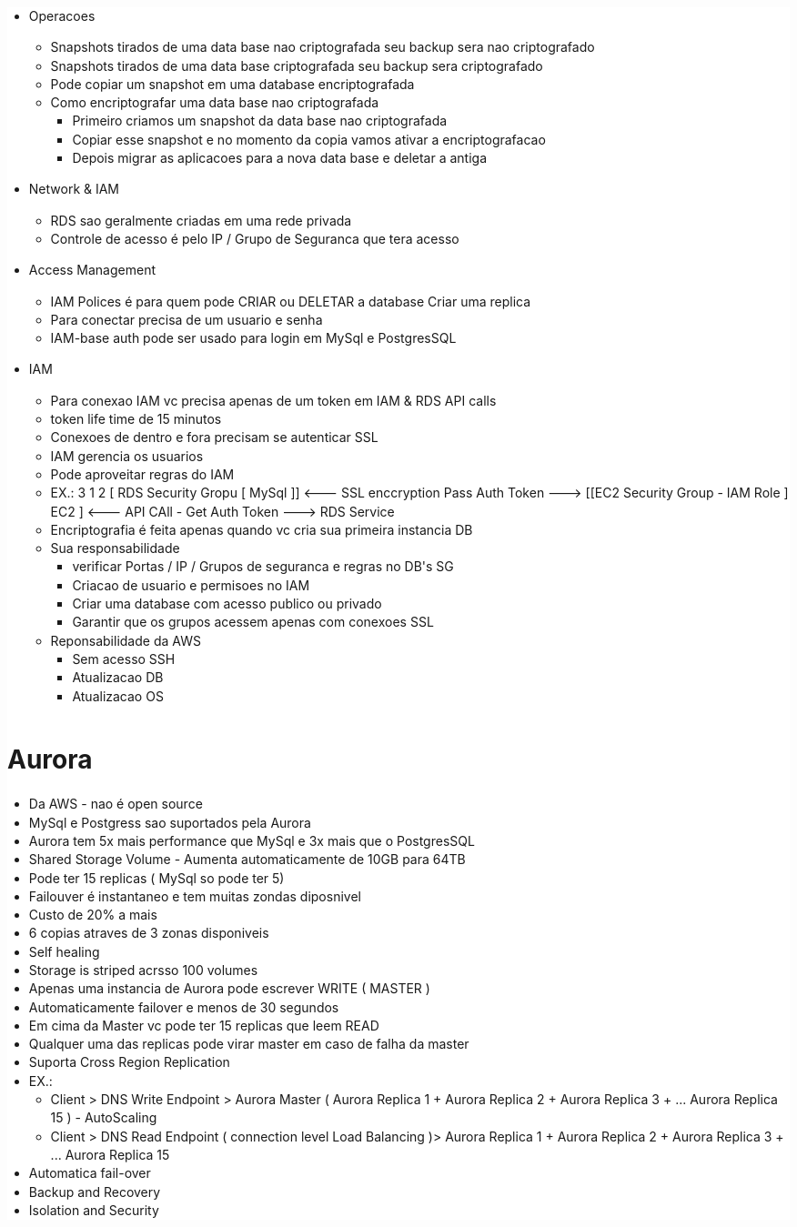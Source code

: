   - Operacoes
    - Snapshots tirados de uma data base nao criptografada seu backup sera nao criptografado
    - Snapshots tirados de uma data base criptografada seu backup sera criptografado
    - Pode copiar um snapshot em uma database encriptografada
    - Como encriptografar uma data base nao criptografada
      - Primeiro criamos um snapshot da data base nao criptografada
      - Copiar esse snapshot e no momento da copia vamos ativar a encriptografacao 
      - Depois migrar as aplicacoes para a nova data base e deletar a antiga  
  
  - Network & IAM
    - RDS sao geralmente criadas em uma rede privada
    - Controle de acesso é pelo IP / Grupo de Seguranca que tera acesso
  
  - Access Management
    -  IAM Polices é para quem pode CRIAR ou DELETAR a database Criar uma replica
    - Para conectar precisa de um usuario e senha
    - IAM-base auth pode ser usado para login em MySql e PostgresSQL

  - IAM
    - Para conexao IAM vc precisa apenas de um token em IAM & RDS API calls
    - token life time de 15 minutos
    - Conexoes de dentro e fora precisam se autenticar SSL
    - IAM gerencia os usuarios
    - Pode aproveitar regras do IAM 
    - EX.:
            3                                                                         1                                                                           2
            [ RDS Security Gropu [ MySql ]] <--- SSL enccryption Pass Auth Token ---> [[EC2 Security Group - IAM Role ] EC2 ] <--- API CAll - Get Auth Token ---> RDS Service
    - Encriptografia é feita apenas quando vc cria sua primeira instancia DB
    - Sua responsabilidade 
      - verificar Portas / IP / Grupos de seguranca e regras no DB's SG
      - Criacao de usuario e permisoes no IAM
      - Criar uma database com acesso publico ou privado
      - Garantir que os grupos acessem apenas com conexoes SSL
    - Reponsabilidade da AWS 
      - Sem acesso SSH
      - Atualizacao DB
      - Atualizacao OS

# Aurora
  - Da AWS - nao é open source
  - MySql e Postgress sao suportados pela Aurora
  - Aurora tem 5x mais performance que MySql e 3x mais que o PostgresSQL
  - Shared Storage Volume - Aumenta automaticamente de 10GB para 64TB
  - Pode ter 15 replicas ( MySql so pode ter 5)
  - Failouver é instantaneo e tem muitas zondas diposnivel
  - Custo de 20% a mais
  - 6 copias atraves de 3 zonas disponiveis 
  - Self healing
  - Storage is striped acrsso 100 volumes
  - Apenas uma instancia de Aurora pode escrever WRITE ( MASTER )
  - Automaticamente failover e menos de 30 segundos
  - Em cima da Master vc pode ter 15 replicas que leem READ
  - Qualquer uma das replicas pode virar master em caso de falha da master
  - Suporta Cross Region Replication
  - EX.:
     - Client > DNS Write Endpoint > Aurora Master ( Aurora Replica 1 + Aurora Replica 2 + Aurora Replica 3 + ... Aurora Replica 15 ) - AutoScaling
     - Client > DNS Read Endpoint ( connection level Load Balancing )>  Aurora Replica 1 + Aurora Replica 2 + Aurora Replica 3 + ... Aurora Replica 15
  - Automatica fail-over 
  - Backup and Recovery
  - Isolation and Security